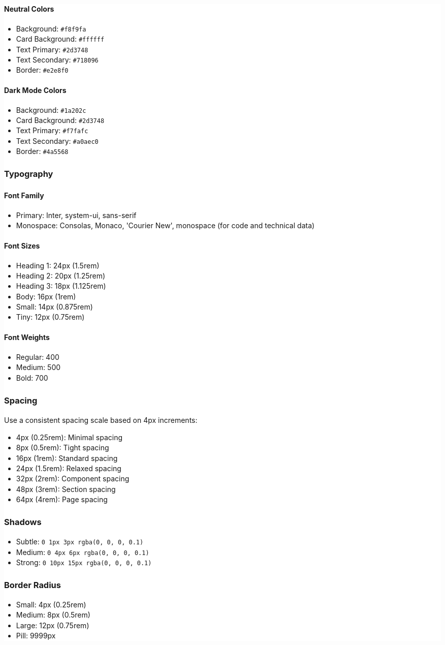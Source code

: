 #### Neutral Colors
- Background: `#f8f9fa`
- Card Background: `#ffffff`
- Text Primary: `#2d3748`
- Text Secondary: `#718096`
- Border: `#e2e8f0`

#### Dark Mode Colors
- Background: `#1a202c`
- Card Background: `#2d3748`
- Text Primary: `#f7fafc`
- Text Secondary: `#a0aec0`
- Border: `#4a5568`

### Typography

#### Font Family
- Primary: Inter, system-ui, sans-serif
- Monospace: Consolas, Monaco, 'Courier New', monospace (for code and technical data)

#### Font Sizes
- Heading 1: 24px (1.5rem)
- Heading 2: 20px (1.25rem)
- Heading 3: 18px (1.125rem)
- Body: 16px (1rem)
- Small: 14px (0.875rem)
- Tiny: 12px (0.75rem)

#### Font Weights
- Regular: 400
- Medium: 500
- Bold: 700

### Spacing

Use a consistent spacing scale based on 4px increments:
- 4px (0.25rem): Minimal spacing
- 8px (0.5rem): Tight spacing
- 16px (1rem): Standard spacing
- 24px (1.5rem): Relaxed spacing
- 32px (2rem): Component spacing
- 48px (3rem): Section spacing
- 64px (4rem): Page spacing

### Shadows

- Subtle: `0 1px 3px rgba(0, 0, 0, 0.1)`
- Medium: `0 4px 6px rgba(0, 0, 0, 0.1)`
- Strong: `0 10px 15px rgba(0, 0, 0, 0.1)`

### Border Radius
- Small: 4px (0.25rem)
- Medium: 8px (0.5rem)
- Large: 12px (0.75rem)
- Pill: 9999px

